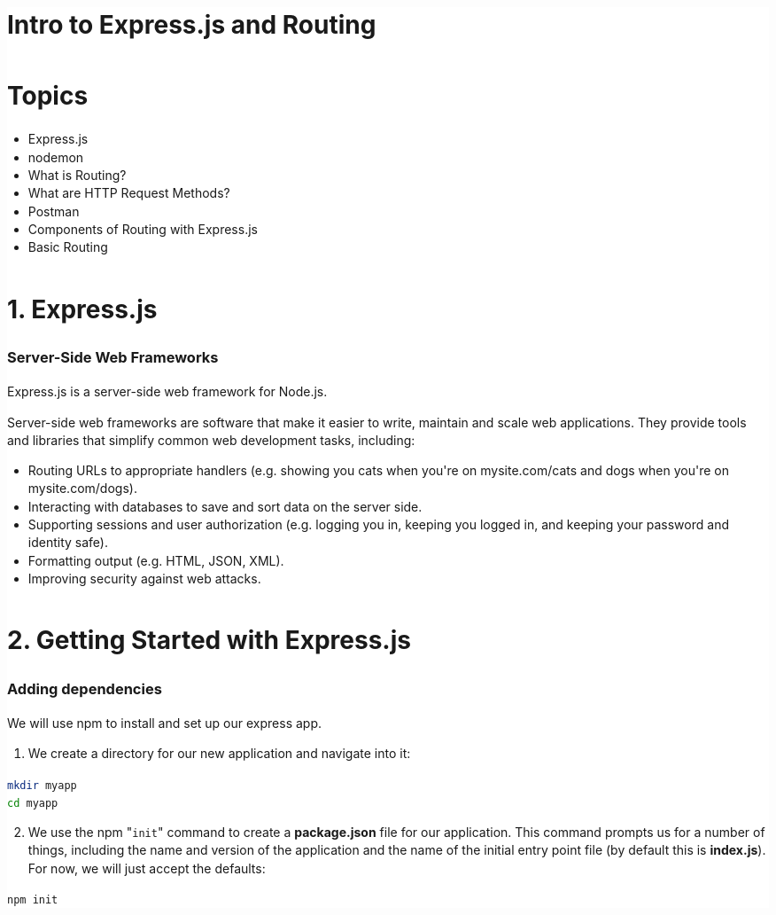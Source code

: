 # Intro to Express.js and Routing

# Topics
- Express.js
- nodemon
- What is Routing?
- What are HTTP Request Methods?
- Postman
- Components of Routing with Express.js
- Basic Routing

# 1. Express.js

### Server-Side Web Frameworks

Express.js is a server-side web framework for Node.js.

Server-side web frameworks are software that make it easier to write, maintain and scale web applications. They provide tools and libraries that simplify common web development tasks, including:

- Routing URLs to appropriate handlers (e.g. showing you cats when you're on mysite.com/cats and dogs when you're on mysite.com/dogs).
- Interacting with databases to save and sort data on the server side.
- Supporting sessions and user authorization  (e.g. logging you in, keeping you logged in, and keeping your password and identity safe).
- Formatting output (e.g. HTML, JSON, XML).
- Improving security against web attacks.

# 2. Getting Started with Express.js

### Adding dependencies

We will use npm to install and set up our express app.

1. We create a directory for our new application and navigate into it:

```bash
mkdir myapp
cd myapp
```

2. We use the npm "`init`" command to create a **package.json** file for our application. This command prompts us for a number of things, including the name and version of the application and the name of the initial entry point file (by default this is **index.js**). For now, we will just accept the defaults:

```bash
npm init
```
